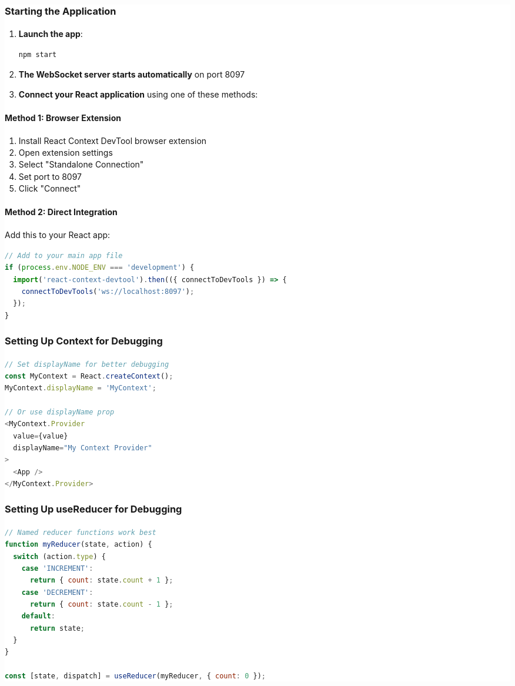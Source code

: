 ### Starting the Application

1. **Launch the app**:
   ```bash
   npm start
   ```

2. **The WebSocket server starts automatically** on port 8097

3. **Connect your React application** using one of these methods:

#### Method 1: Browser Extension
1. Install React Context DevTool browser extension
2. Open extension settings
3. Select "Standalone Connection"
4. Set port to 8097
5. Click "Connect"

#### Method 2: Direct Integration
Add this to your React app:
```javascript
// Add to your main app file
if (process.env.NODE_ENV === 'development') {
  import('react-context-devtool').then(({ connectToDevTools }) => {
    connectToDevTools('ws://localhost:8097');
  });
}
```

### Setting Up Context for Debugging

```javascript
// Set displayName for better debugging
const MyContext = React.createContext();
MyContext.displayName = 'MyContext';

// Or use displayName prop
<MyContext.Provider 
  value={value} 
  displayName="My Context Provider"
>
  <App />
</MyContext.Provider>
```

### Setting Up useReducer for Debugging

```javascript
// Named reducer functions work best
function myReducer(state, action) {
  switch (action.type) {
    case 'INCREMENT':
      return { count: state.count + 1 };
    case 'DECREMENT':
      return { count: state.count - 1 };
    default:
      return state;
  }
}

const [state, dispatch] = useReducer(myReducer, { count: 0 });
```
